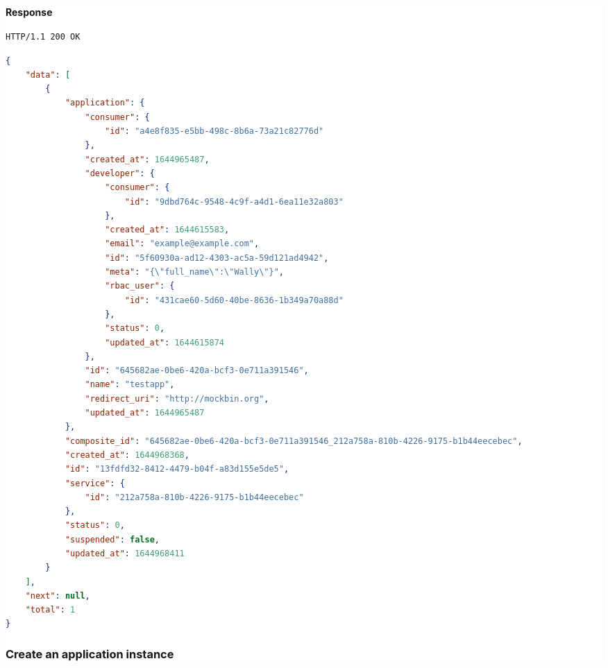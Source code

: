 **Response**
```
HTTP/1.1 200 OK
```

```json
{
    "data": [
        {
            "application": {
                "consumer": {
                    "id": "a4e8f835-e5bb-498c-8b6a-73a21c82776d"
                },
                "created_at": 1644965487,
                "developer": {
                    "consumer": {
                        "id": "9dbd764c-9548-4c9f-a4d1-6ea11e32a803"
                    },
                    "created_at": 1644615583,
                    "email": "example@example.com",
                    "id": "5f60930a-ad12-4303-ac5a-59d121ad4942",
                    "meta": "{\"full_name\":\"Wally\"}",
                    "rbac_user": {
                        "id": "431cae60-5d60-40be-8636-1b349a70a88d"
                    },
                    "status": 0,
                    "updated_at": 1644615874
                },
                "id": "645682ae-0be6-420a-bcf3-0e711a391546",
                "name": "testapp",
                "redirect_uri": "http://mockbin.org",
                "updated_at": 1644965487
            },
            "composite_id": "645682ae-0be6-420a-bcf3-0e711a391546_212a758a-810b-4226-9175-b1b44eecebec",
            "created_at": 1644968368,
            "id": "13fdfd32-8412-4479-b04f-a83d155e5de5",
            "service": {
                "id": "212a758a-810b-4226-9175-b1b44eecebec"
            },
            "status": 0,
            "suspended": false,
            "updated_at": 1644968411
        }
    ],
    "next": null,
    "total": 1
}

```

### Create an application instance

